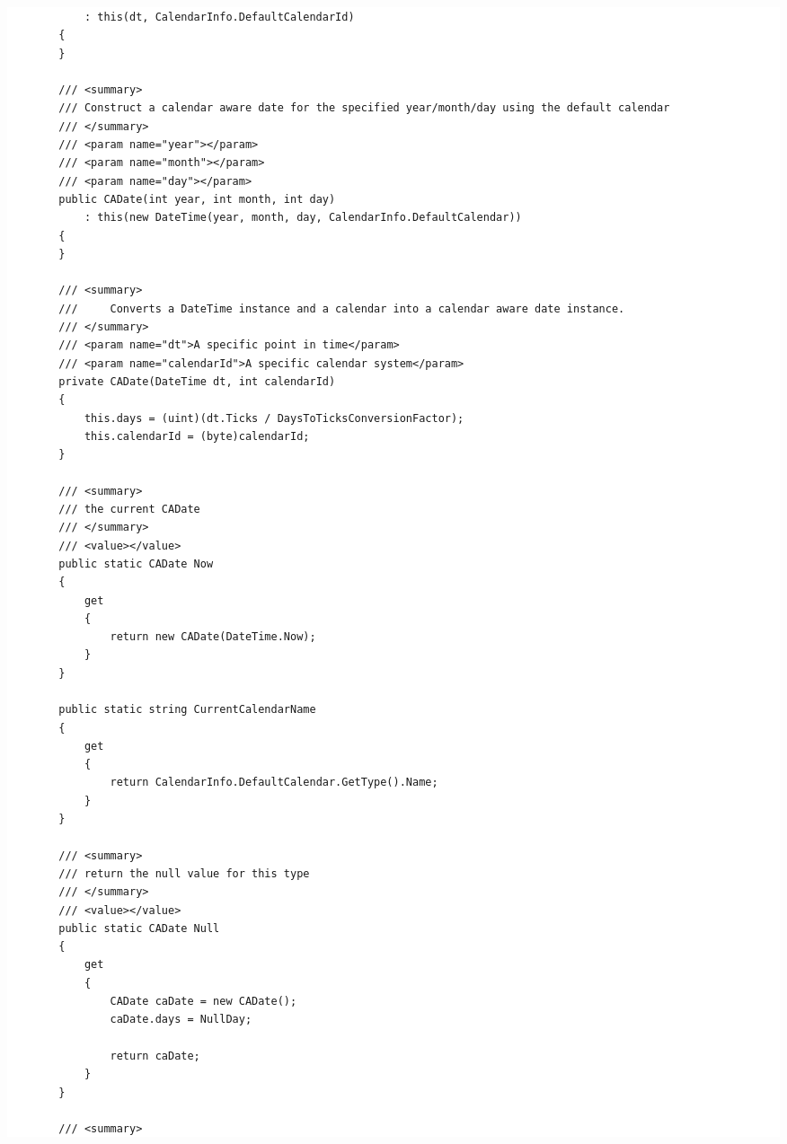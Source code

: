 ```  
            : this(dt, CalendarInfo.DefaultCalendarId)  
        {  
        }  
  
        /// <summary>  
        /// Construct a calendar aware date for the specified year/month/day using the default calendar  
        /// </summary>  
        /// <param name="year"></param>  
        /// <param name="month"></param>  
        /// <param name="day"></param>  
        public CADate(int year, int month, int day)  
            : this(new DateTime(year, month, day, CalendarInfo.DefaultCalendar))  
        {  
        }  
  
        /// <summary>  
        ///     Converts a DateTime instance and a calendar into a calendar aware date instance.  
        /// </summary>  
        /// <param name="dt">A specific point in time</param>  
        /// <param name="calendarId">A specific calendar system</param>  
        private CADate(DateTime dt, int calendarId)  
        {  
            this.days = (uint)(dt.Ticks / DaysToTicksConversionFactor);  
            this.calendarId = (byte)calendarId;  
        }  
  
        /// <summary>  
        /// the current CADate  
        /// </summary>  
        /// <value></value>  
        public static CADate Now  
        {  
            get  
            {  
                return new CADate(DateTime.Now);  
            }  
        }  
  
        public static string CurrentCalendarName  
        {  
            get  
            {  
                return CalendarInfo.DefaultCalendar.GetType().Name;  
            }  
        }  
  
        /// <summary>  
        /// return the null value for this type  
        /// </summary>  
        /// <value></value>  
        public static CADate Null  
        {  
            get  
            {  
                CADate caDate = new CADate();  
                caDate.days = NullDay;  
  
                return caDate;  
            }  
        }  
  
        /// <summary>  
```